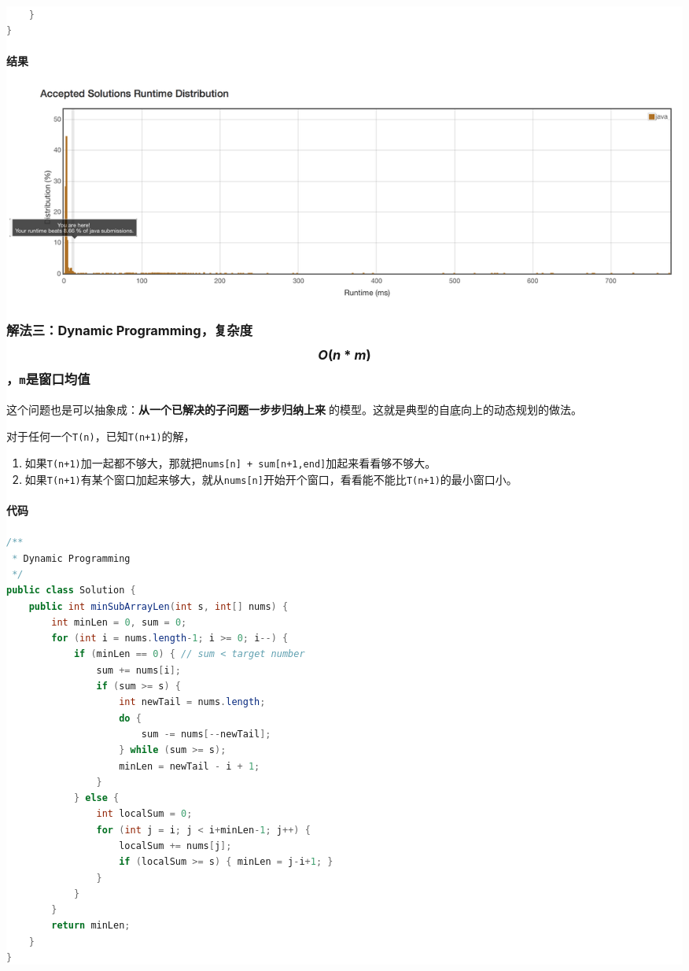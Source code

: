 ```java
    }
}
```

#### 结果
![minimum-size-subarray-sum-2](/images/leetcode/minimum-size-subarray-sum-2.png)


### 解法三：Dynamic Programming，复杂度 $$O(n*m)$$，`m`是窗口均值
这个问题也是可以抽象成：**从一个已解决的子问题一步步归纳上来** 的模型。这就是典型的自底向上的动态规划的做法。

对于任何一个`T(n)`，已知`T(n+1)`的解，
1. 如果`T(n+1)`加一起都不够大，那就把`nums[n] + sum[n+1,end]`加起来看看够不够大。
2. 如果`T(n+1)`有某个窗口加起来够大，就从`nums[n]`开始开个窗口，看看能不能比`T(n+1)`的最小窗口小。

#### 代码
```java
/**
 * Dynamic Programming
 */
public class Solution {
    public int minSubArrayLen(int s, int[] nums) {
        int minLen = 0, sum = 0;
        for (int i = nums.length-1; i >= 0; i--) {
            if (minLen == 0) { // sum < target number
                sum += nums[i];
                if (sum >= s) {
                    int newTail = nums.length;
                    do {
                        sum -= nums[--newTail];
                    } while (sum >= s);
                    minLen = newTail - i + 1;
                }
            } else {
                int localSum = 0;
                for (int j = i; j < i+minLen-1; j++) {
                    localSum += nums[j];
                    if (localSum >= s) { minLen = j-i+1; }
                }
            }
        }
        return minLen;
    }
}
```
